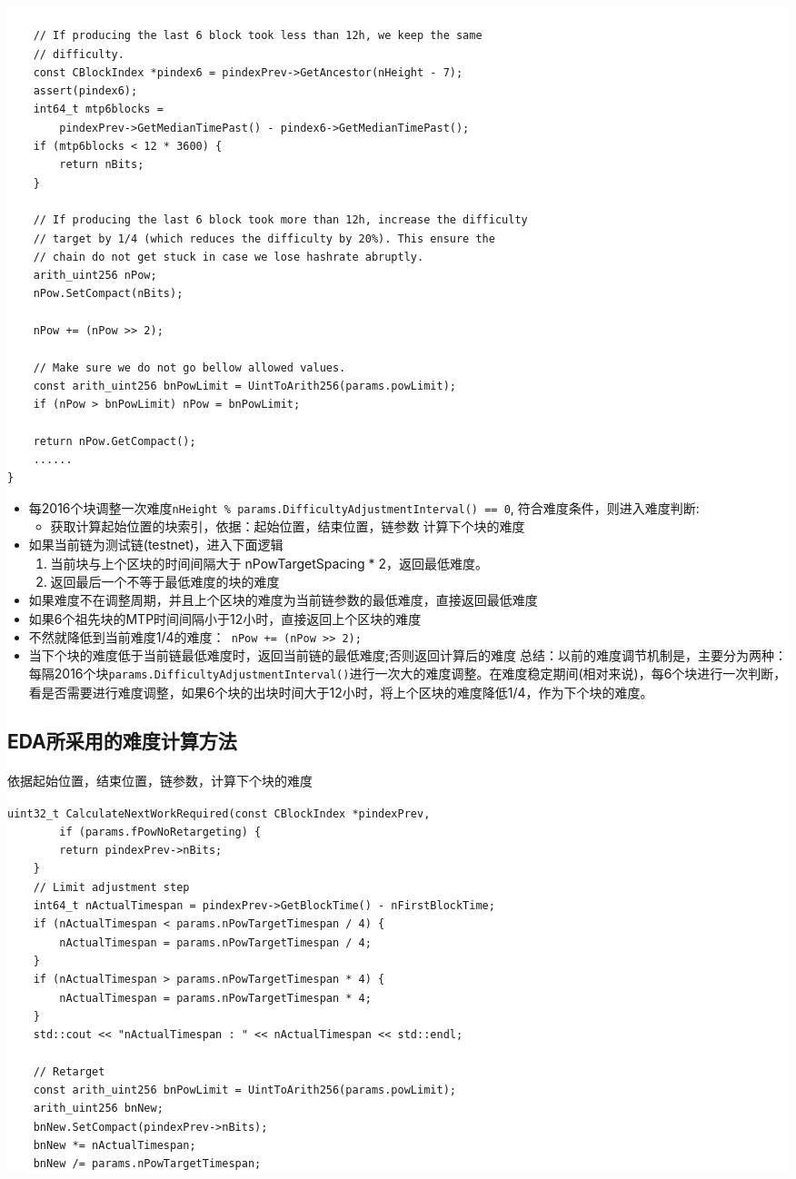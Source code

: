 ```

    // If producing the last 6 block took less than 12h, we keep the same
    // difficulty.
    const CBlockIndex *pindex6 = pindexPrev->GetAncestor(nHeight - 7);
    assert(pindex6);
    int64_t mtp6blocks =
        pindexPrev->GetMedianTimePast() - pindex6->GetMedianTimePast();
    if (mtp6blocks < 12 * 3600) {
        return nBits;
    }

    // If producing the last 6 block took more than 12h, increase the difficulty
    // target by 1/4 (which reduces the difficulty by 20%). This ensure the
    // chain do not get stuck in case we lose hashrate abruptly.
    arith_uint256 nPow;
    nPow.SetCompact(nBits);

    nPow += (nPow >> 2);

    // Make sure we do not go bellow allowed values.
    const arith_uint256 bnPowLimit = UintToArith256(params.powLimit);
    if (nPow > bnPowLimit) nPow = bnPowLimit;

    return nPow.GetCompact();
    ......
}
```

* 每2016个块调整一次难度`nHeight % params.DifficultyAdjustmentInterval() == 0`, 符合难度条件，则进入难度判断:
    * 获取计算起始位置的块索引，依据：起始位置，结束位置，链参数 计算下个块的难度
* 如果当前链为测试链(testnet)，进入下面逻辑
    1. 当前块与上个区块的时间间隔大于 nPowTargetSpacing * 2，返回最低难度。
    2. 返回最后一个不等于最低难度的块的难度
* 如果难度不在调整周期，并且上个区块的难度为当前链参数的最低难度，直接返回最低难度
* 如果6个祖先块的MTP时间间隔小于12小时，直接返回上个区块的难度
* 不然就降低到当前难度1/4的难度：` nPow += (nPow >> 2);`
* 当下个块的难度低于当前链最低难度时，返回当前链的最低难度;否则返回计算后的难度
总结：以前的难度调节机制是，主要分为两种：每隔2016个块`params.DifficultyAdjustmentInterval()`进行一次大的难度调整。在难度稳定期间(相对来说)，每6个块进行一次判断，看是否需要进行难度调整，如果6个块的出块时间大于12小时，将上个区块的难度降低1/4，作为下个块的难度。

## EDA所采用的难度计算方法
依据起始位置，结束位置，链参数，计算下个块的难度
```
uint32_t CalculateNextWorkRequired(const CBlockIndex *pindexPrev,
        if (params.fPowNoRetargeting) {
        return pindexPrev->nBits;
    }
    // Limit adjustment step
    int64_t nActualTimespan = pindexPrev->GetBlockTime() - nFirstBlockTime;
    if (nActualTimespan < params.nPowTargetTimespan / 4) {
        nActualTimespan = params.nPowTargetTimespan / 4;
    }
    if (nActualTimespan > params.nPowTargetTimespan * 4) {
        nActualTimespan = params.nPowTargetTimespan * 4;
    }
    std::cout << "nActualTimespan : " << nActualTimespan << std::endl;

    // Retarget
    const arith_uint256 bnPowLimit = UintToArith256(params.powLimit);
    arith_uint256 bnNew;
    bnNew.SetCompact(pindexPrev->nBits);
    bnNew *= nActualTimespan;
    bnNew /= params.nPowTargetTimespan;
```